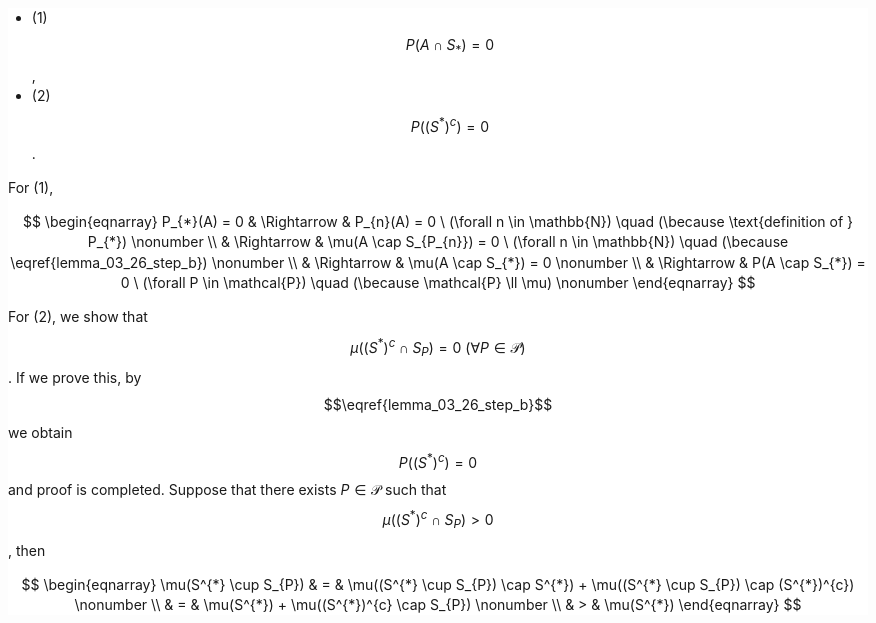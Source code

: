 * (1) $$P(A \cap S_{*}) = 0$$,
* (2) $$P((S^{*})^{c}) = 0$$.

For (1),

$$
\begin{eqnarray}
    P_{*}(A) = 0
    & \Rightarrow &
        P_{n}(A) = 0
        \
        (\forall n \in \mathbb{N})
        \quad
        (\because \text{definition of } P_{*})
    \nonumber
    \\
    & \Rightarrow &
        \mu(A \cap S_{P_{n}}) = 0
        \
        (\forall n \in \mathbb{N})
        \quad
        (\because \eqref{lemma_03_26_step_b})
    \nonumber
    \\
    & \Rightarrow &
        \mu(A \cap S_{*}) = 0
    \nonumber
    \\
    & \Rightarrow &
        P(A \cap S_{*}) = 0
        \
        (\forall P \in \mathcal{P})
        \quad
        (\because \mathcal{P} \ll \mu)
    \nonumber
\end{eqnarray}
$$

For (2), we show that $$\mu((S^{*})^{c} \cap S_{P}) = 0 \ (\forall P \in \mathcal{P})$$.
If we prove this, by $$\eqref{lemma_03_26_step_b}$$ we obtain $$P((S^{*})^{c}) = 0$$ and proof is completed.
Suppose that there exists $P \in \mathcal{P}$ such that $$\mu((S^{*})^{c} \cap S_{P}) > 0 $$, then 

$$
\begin{eqnarray}
    \mu(S^{*} \cup S_{P})
    & = &
        \mu((S^{*} \cup S_{P}) \cap S^{*})
        +
        \mu((S^{*} \cup S_{P}) \cap (S^{*})^{c})
    \nonumber
    \\
    & = &
        \mu(S^{*})
        +
        \mu((S^{*})^{c} \cap S_{P})
    \nonumber
    \\
    & > &
        \mu(S^{*})
\end{eqnarray}
$$

